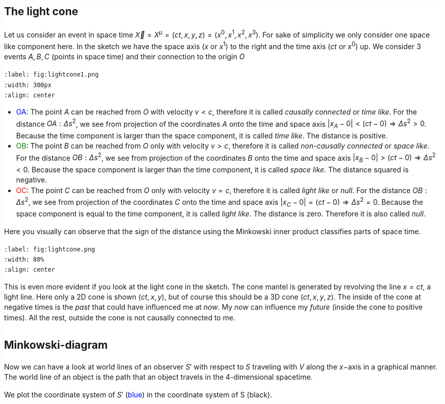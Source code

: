 ## The light cone

Let us consider an event in space time $\vec{X}=X^\mu=(ct,x,y,z)=(x^0,x^1,x^2,x^3)$. For sake of simplicity we only consider one space like component here. In the sketch we have the space axis ($x$ or $x^1$) to the right and the time axis ($ct$ or $x^0$) up. We consider 3 events $A,B,C$ (points in space time) and their connection to the origin $O$

```{figure} ../images/lightcone1.png
:label: fig:lightcone1.png
:width: 300px
:align: center

```

- <span style="color:blue">OA</span>: The point $A$ can be reached from $O$ with velocity $v<c$, therefore it is called *causally connected* or *time like*.  For the distance $OA:\Delta s^2$, we see from projection of the coordinates $A$ onto the time and space axis $|x_A-0| < (ct-0) \Rightarrow \Delta s^2 >0$. Because the time component is larger than the space component, it is called *time like*. The distance is positive. 
- <span style="color:green">OB</span>: The point $B$ can be reached from $O$ only with velocity $v>c$, therefore it is called *non-causally connected* or *space like*.  For the distance $OB:\Delta s^2$, we see from projection of the coordinates $B$ onto the time and space axis $|x_B-0| > (ct-0) \Rightarrow \Delta s^2 <0$. Because the space component is larger than the time component, it is called *space like*. The distance squared is negative. 
- <span style="color:red">OC</span>: The point $C$ can be reached from $O$ only with velocity $v=c$, therefore it is called *light like* or *null*.  For the distance $OB:\Delta s^2$, we see from projection of the coordinates $C$ onto the time and space axis $|x_C-0| = (ct-0) \Rightarrow \Delta s^2 =0$. Because the space component is equal to the time component, it is called *light like*. The distance is zero. Therefore it is also called *null*.

Here you visually can observe that the sign of the distance using the Minkowski inner product classifies parts of space time.

```{figure} ../images/lightcone.png
:label: fig:lightcone.png
:width: 80%
:align: center

```


This is even more evident if you look at the light cone in the sketch. The cone mantel is generated by revolving the line $x=ct$, a light line. Here only a 2D cone is shown $(ct,x,y)$, but of course this should be a 3D cone $(ct,x,y,z)$. The inside of the cone at negative times is the *past* that could have influenced me at *now*. My *now* can influence my *future* (inside the cone to positive times). All the rest, outside the cone is not causally connected to me.

## Minkowski-diagram

Now we can have a look at world lines of an observer $S'$ with respect to $S$ traveling with $V$ along the $x-$axis in a graphical manner. The world line of an object is the path that an object travels in the 4-dimensional spacetime.

We plot the coordinate system of $S'$ (<span style="color:blue">blue</span>) in the coordinate system of S (black). 
